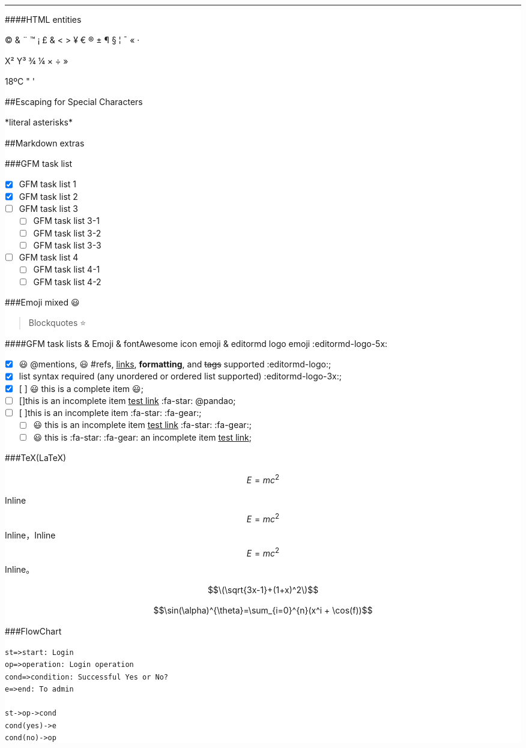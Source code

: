 ----

####HTML entities

&copy; &  &uml; &trade; &iexcl; &pound;
&amp; &lt; &gt; &yen; &euro; &reg; &plusmn; &para; &sect; &brvbar; &macr; &laquo; &middot; 

X&sup2; Y&sup3; &frac34; &frac14;  &times;  &divide;   &raquo;

18&ordm;C  &quot;  &apos;

##Escaping for Special Characters

\*literal asterisks\*

##Markdown extras

###GFM task list

- [x] GFM task list 1
- [x] GFM task list 2
- [ ] GFM task list 3
    - [ ] GFM task list 3-1
    - [ ] GFM task list 3-2
    - [ ] GFM task list 3-3
- [ ] GFM task list 4
    - [ ] GFM task list 4-1
    - [ ] GFM task list 4-2

###Emoji mixed :smiley:

> Blockquotes :star:

####GFM task lists & Emoji & fontAwesome icon emoji & editormd logo emoji :editormd-logo-5x:

- [x] :smiley: @mentions, :smiley: #refs, [links](), **formatting**, and <del>tags</del> supported :editormd-logo:;
- [x] list syntax required (any unordered or ordered list supported) :editormd-logo-3x:;
- [x] [ ] :smiley: this is a complete item :smiley:;
- [ ] []this is an incomplete item [test link](#) :fa-star: @pandao; 
- [ ] [ ]this is an incomplete item :fa-star: :fa-gear:;
    - [ ] :smiley: this is an incomplete item [test link](#) :fa-star: :fa-gear:;
    - [ ] :smiley: this is  :fa-star: :fa-gear: an incomplete item [test link](#);
            
###TeX(LaTeX)
   
$$E=mc^2$$

Inline $$E=mc^2$$ Inline，Inline $$E=mc^2$$ Inline。

$$\(\sqrt{3x-1}+(1+x)^2\)$$
                    
$$\sin(\alpha)^{\theta}=\sum_{i=0}^{n}(x^i + \cos(f))$$
                
###FlowChart

```flow
st=>start: Login
op=>operation: Login operation
cond=>condition: Successful Yes or No?
e=>end: To admin

st->op->cond
cond(yes)->e
cond(no)->op
```


[id/name]: http://link-url/